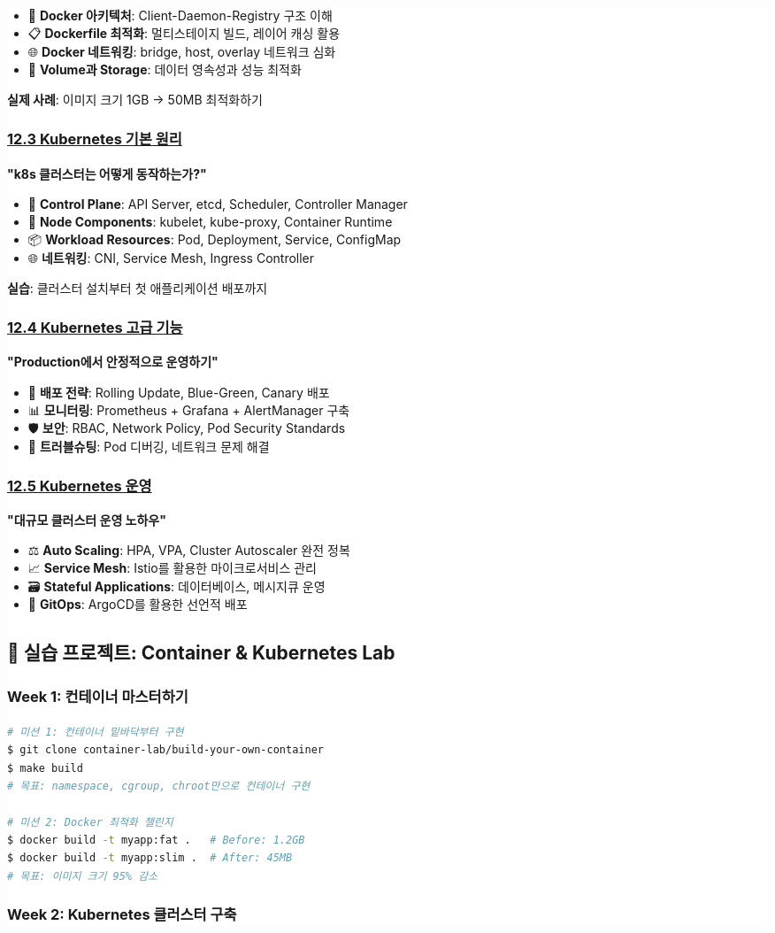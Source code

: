 - 🐋 **Docker 아키텍처**: Client-Daemon-Registry 구조 이해
- 📋 **Dockerfile 최적화**: 멀티스테이지 빌드, 레이어 캐싱 활용
- 🌐 **Docker 네트워킹**: bridge, host, overlay 네트워크 심화
- 💾 **Volume과 Storage**: 데이터 영속성과 성능 최적화

**실제 사례**: 이미지 크기 1GB → 50MB 최적화하기

### [12.3 Kubernetes 기본 원리](12-01-kubernetes-fundamentals.md)

**"k8s 클러스터는 어떻게 동작하는가?"**

- 🎯 **Control Plane**: API Server, etcd, Scheduler, Controller Manager
- 💪 **Node Components**: kubelet, kube-proxy, Container Runtime
- 📦 **Workload Resources**: Pod, Deployment, Service, ConfigMap
- 🌐 **네트워킹**: CNI, Service Mesh, Ingress Controller

**실습**: 클러스터 설치부터 첫 애플리케이션 배포까지

### [12.4 Kubernetes 고급 기능](12-20-kubernetes-advanced.md)

**"Production에서 안정적으로 운영하기"**

- 🚀 **배포 전략**: Rolling Update, Blue-Green, Canary 배포
- 📊 **모니터링**: Prometheus + Grafana + AlertManager 구축
- 🛡️ **보안**: RBAC, Network Policy, Pod Security Standards
- 🔧 **트러블슈팅**: Pod 디버깅, 네트워크 문제 해결

### [12.5 Kubernetes 운영](12-12-kubernetes-operations.md)

**"대규모 클러스터 운영 노하우"**

- ⚖️ **Auto Scaling**: HPA, VPA, Cluster Autoscaler 완전 정복
- 📈 **Service Mesh**: Istio를 활용한 마이크로서비스 관리
- 🗃️ **Stateful Applications**: 데이터베이스, 메시지큐 운영
- 🔄 **GitOps**: ArgoCD를 활용한 선언적 배포

## 🚀 실습 프로젝트: Container & Kubernetes Lab

### Week 1: 컨테이너 마스터하기

```bash
# 미션 1: 컨테이너 밑바닥부터 구현
$ git clone container-lab/build-your-own-container
$ make build
# 목표: namespace, cgroup, chroot만으로 컨테이너 구현

# 미션 2: Docker 최적화 챌린지
$ docker build -t myapp:fat .   # Before: 1.2GB
$ docker build -t myapp:slim .  # After: 45MB
# 목표: 이미지 크기 95% 감소
```

### Week 2: Kubernetes 클러스터 구축
